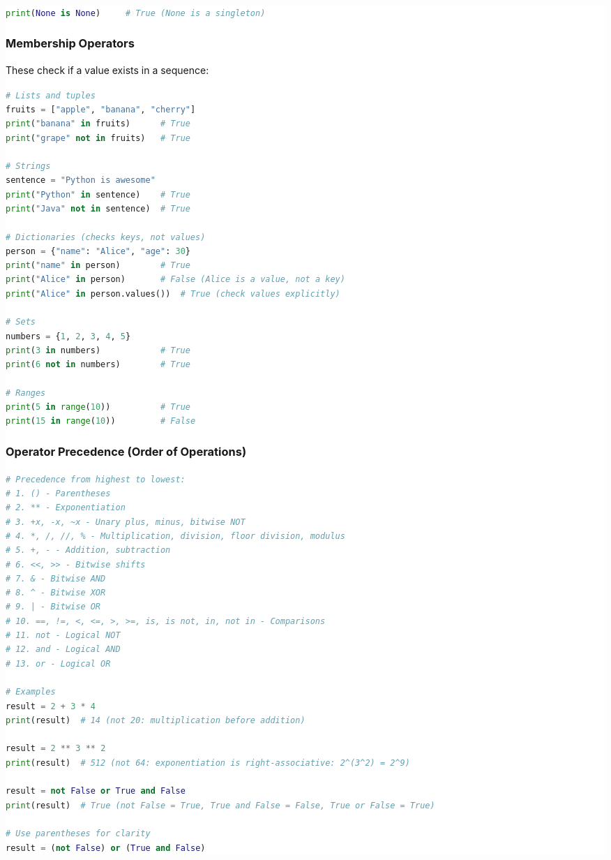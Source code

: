 ```python
print(None is None)     # True (None is a singleton)
```

### Membership Operators

These check if a value exists in a sequence:

```python
# Lists and tuples
fruits = ["apple", "banana", "cherry"]
print("banana" in fruits)      # True
print("grape" not in fruits)   # True

# Strings
sentence = "Python is awesome"
print("Python" in sentence)    # True
print("Java" not in sentence)  # True

# Dictionaries (checks keys, not values)
person = {"name": "Alice", "age": 30}
print("name" in person)        # True
print("Alice" in person)       # False (Alice is a value, not a key)
print("Alice" in person.values())  # True (check values explicitly)

# Sets
numbers = {1, 2, 3, 4, 5}
print(3 in numbers)            # True
print(6 not in numbers)        # True

# Ranges
print(5 in range(10))          # True
print(15 in range(10))         # False
```

### Operator Precedence (Order of Operations)

```python
# Precedence from highest to lowest:
# 1. () - Parentheses
# 2. ** - Exponentiation
# 3. +x, -x, ~x - Unary plus, minus, bitwise NOT
# 4. *, /, //, % - Multiplication, division, floor division, modulus
# 5. +, - - Addition, subtraction
# 6. <<, >> - Bitwise shifts
# 7. & - Bitwise AND
# 8. ^ - Bitwise XOR
# 9. | - Bitwise OR
# 10. ==, !=, <, <=, >, >=, is, is not, in, not in - Comparisons
# 11. not - Logical NOT
# 12. and - Logical AND
# 13. or - Logical OR

# Examples
result = 2 + 3 * 4
print(result)  # 14 (not 20: multiplication before addition)

result = 2 ** 3 ** 2
print(result)  # 512 (not 64: exponentiation is right-associative: 2^(3^2) = 2^9)

result = not False or True and False
print(result)  # True (not False = True, True and False = False, True or False = True)

# Use parentheses for clarity
result = (not False) or (True and False)
```